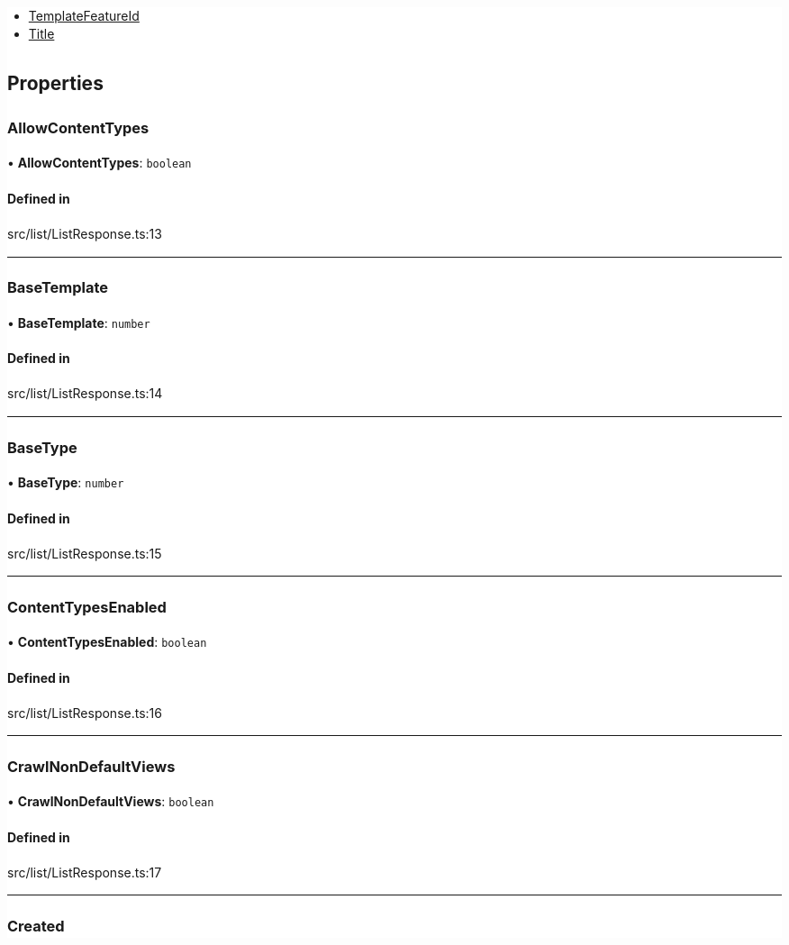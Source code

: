 - [TemplateFeatureId](ListResponse.md#templatefeatureid)
- [Title](ListResponse.md#title)

## Properties

### AllowContentTypes

• **AllowContentTypes**: `boolean`

#### Defined in

src/list/ListResponse.ts:13

___

### BaseTemplate

• **BaseTemplate**: `number`

#### Defined in

src/list/ListResponse.ts:14

___

### BaseType

• **BaseType**: `number`

#### Defined in

src/list/ListResponse.ts:15

___

### ContentTypesEnabled

• **ContentTypesEnabled**: `boolean`

#### Defined in

src/list/ListResponse.ts:16

___

### CrawlNonDefaultViews

• **CrawlNonDefaultViews**: `boolean`

#### Defined in

src/list/ListResponse.ts:17

___

### Created
